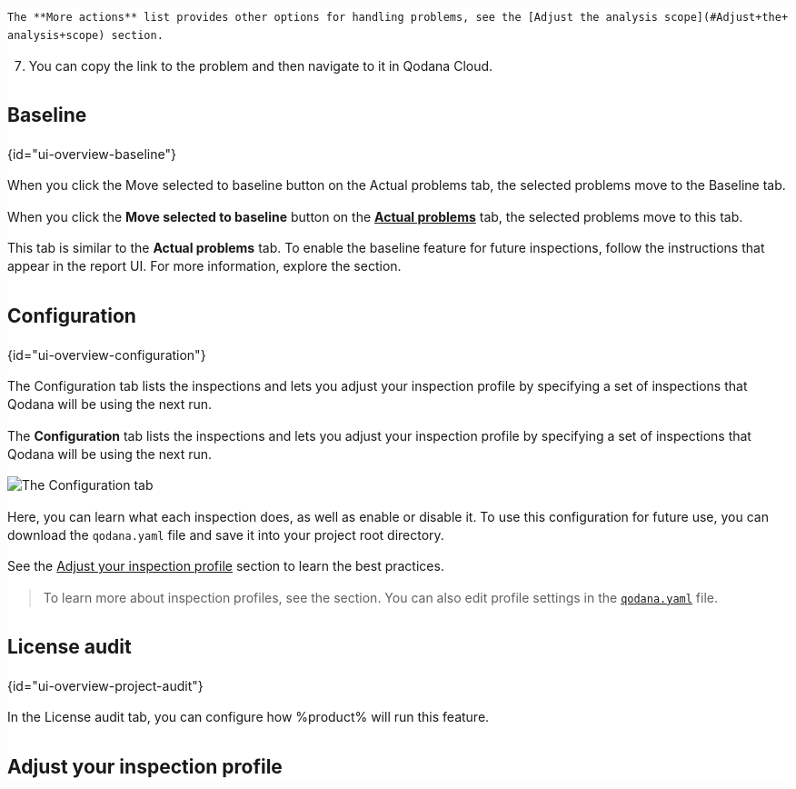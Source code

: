     The **More actions** list provides other options for handling problems, see the [Adjust the analysis scope](#Adjust+the+analysis+scope) section.

7. You can copy the link to the problem and then navigate to it in Qodana Cloud.

## Baseline
{id="ui-overview-baseline"}

<link-summary>When you click the Move selected to baseline button on the Actual problems tab, the selected
problems move to the Baseline tab.</link-summary>

When you click the **Move selected to baseline** button on the **[Actual problems](#ui-overview-actual-problems)** tab, the selected
problems move to this tab.

This tab is similar to the **Actual problems** tab. To enable the baseline feature for future
inspections, follow the instructions that appear in the report UI. For more information, explore the
[](baseline.topic) section.

## Configuration
{id="ui-overview-configuration"}

<link-summary>The Configuration tab lists the inspections and lets you adjust your inspection profile by specifying a 
set of inspections that Qodana will be using the next run.</link-summary>

The **Configuration** tab lists the inspections and lets you adjust your inspection profile by specifying a set of 
inspections that Qodana will be using the next run.

<img src="ui-overview-configuration.png" dark-src="ui-overview-configuration_dark.png" alt="The Configuration tab" width="706" border-effect="line"/>

Here, you can learn what each inspection does, as well as enable or disable it. To use this configuration for future use, 
you can download the `qodana.yaml` file and save it into your project root directory. 

See the [Adjust your inspection profile](#Adjust+your+inspection+profile) section to learn the best practices. 

> To learn more about inspection profiles, see the [](qodana-yaml.md#Set+up+a+profile) section.
> You can also edit profile settings in the [`qodana.yaml`](qodana-yaml.md) file.

## License audit
{id="ui-overview-project-audit"}

<link-summary>In the License audit tab, you can configure how %product% will run this feature.</link-summary>

<include from="lib_qd.topic" element-id="license-audit-tab" use-filter="ui-overview,empty" />

## Adjust your inspection profile 
